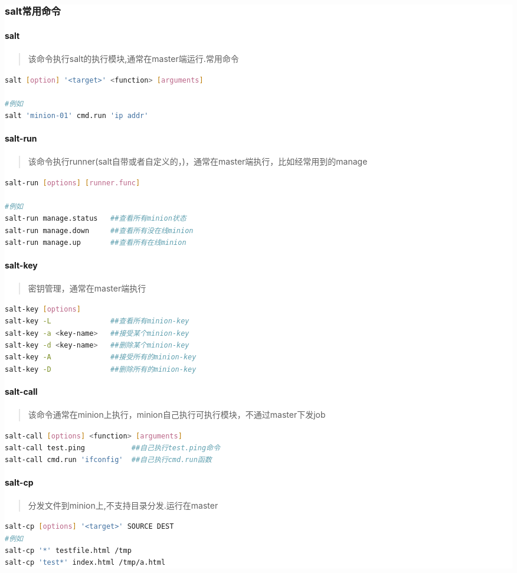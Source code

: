 ### salt常用命令

#### salt

> 该命令执行salt的执行模块,通常在master端运行.常用命令

```bash
salt [option] '<target>' <function> [arguments]

#例如
salt 'minion-01' cmd.run 'ip addr'
```

#### salt-run

> 该命令执行runner(salt自带或者自定义的，)，通常在master端执行，比如经常用到的manage

```bash
salt-run [options] [runner.func]

#例如
salt-run manage.status   ##查看所有minion状态
salt-run manage.down     ##查看所有没在线minion
salt-run manage.up       ##查看所有在线minion
```

#### salt-key

> 密钥管理，通常在master端执行

```bash
salt-key [options]
salt-key -L              ##查看所有minion-key
salt-key -a <key-name>   ##接受某个minion-key
salt-key -d <key-name>   ##删除某个minion-key
salt-key -A              ##接受所有的minion-key
salt-key -D              ##删除所有的minion-key
```

#### salt-call

> 该命令通常在minion上执行，minion自己执行可执行模块，不通过master下发job

```bash
salt-call [options] <function> [arguments]
salt-call test.ping           ##自己执行test.ping命令
salt-call cmd.run 'ifconfig'  ##自己执行cmd.run函数
```

#### salt-cp

> 分发文件到minion上,不支持目录分发.运行在master

```bash
salt-cp [options] '<target>' SOURCE DEST
#例如
salt-cp '*' testfile.html /tmp
salt-cp 'test*' index.html /tmp/a.html
```
